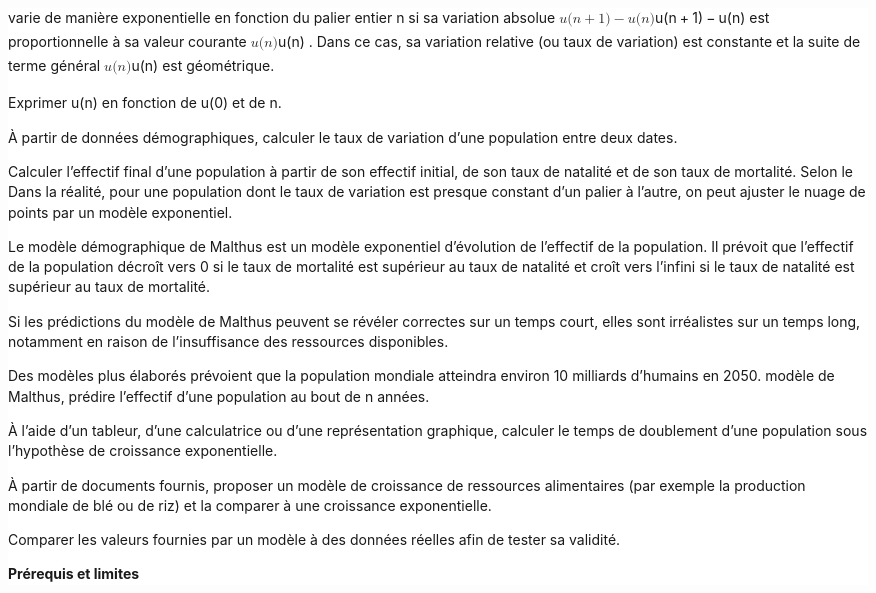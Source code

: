 varie de manière exponentielle en fonction du palier entier n si sa variation absolue <span class="katex"><span class="katex-mathml"><math xmlns="http://www.w3.org/1998/Math/MathML"><semantics><mrow><mi>u</mi><mo stretchy="false">(</mo><mi>n</mi><mo>+</mo><mn>1</mn><mo stretchy="false">)</mo><mo>−</mo><mi>u</mi><mo stretchy="false">(</mo><mi>n</mi><mo stretchy="false">)</mo></mrow><annotation encoding="application/x-tex">u(n+1) - u(n)</annotation></semantics></math></span><span class="katex-html" aria-hidden="true"><span class="base"><span class="strut" style="height:1em;vertical-align:-0.25em;"></span><span class="mord mathnormal">u</span><span class="mopen">(</span><span class="mord mathnormal">n</span><span class="mspace" style="margin-right:0.2222em;"></span><span class="mbin">+</span><span class="mspace" style="margin-right:0.2222em;"></span></span><span class="base"><span class="strut" style="height:1em;vertical-align:-0.25em;"></span><span class="mord">1</span><span class="mclose">)</span><span class="mspace" style="margin-right:0.2222em;"></span><span class="mbin">−</span><span class="mspace" style="margin-right:0.2222em;"></span></span><span class="base"><span class="strut" style="height:1em;vertical-align:-0.25em;"></span><span class="mord mathnormal">u</span><span class="mopen">(</span><span class="mord mathnormal">n</span><span class="mclose">)</span></span></span></span>
est proportionnelle à sa valeur courante <span class="katex"><span class="katex-mathml"><math xmlns="http://www.w3.org/1998/Math/MathML"><semantics><mrow><mi>u</mi><mo stretchy="false">(</mo><mi>n</mi><mo stretchy="false">)</mo></mrow><annotation encoding="application/x-tex">u(n)</annotation></semantics></math></span><span class="katex-html" aria-hidden="true"><span class="base"><span class="strut" style="height:1em;vertical-align:-0.25em;"></span><span class="mord mathnormal">u</span><span class="mopen">(</span><span class="mord mathnormal">n</span><span class="mclose">)</span></span></span></span>
. Dans ce cas, sa variation relative (ou taux de variation) est constante et la suite de terme général <span class="katex"><span class="katex-mathml"><math xmlns="http://www.w3.org/1998/Math/MathML"><semantics><mrow><mi>u</mi><mo stretchy="false">(</mo><mi>n</mi><mo stretchy="false">)</mo></mrow><annotation encoding="application/x-tex">u(n)</annotation></semantics></math></span><span class="katex-html" aria-hidden="true"><span class="base"><span class="strut" style="height:1em;vertical-align:-0.25em;"></span><span class="mord mathnormal">u</span><span class="mopen">(</span><span class="mord mathnormal">n</span><span class="mclose">)</span></span></span></span>
est géométrique.</p></td>
<td><p>Exprimer u(n) en fonction de u(0) et de n.</p>
<p>À partir de données démographiques, calculer le taux de variation d’une population entre deux dates.</p>
<p>Calculer l’effectif final d’une population à partir de son effectif initial, de son taux de natalité et de son taux de mortalité. Selon le Dans la réalité, pour une population dont le taux de variation est presque constant d’un palier à l’autre, on peut ajuster le nuage de points par un modèle exponentiel.</p></td>
</tr>
<tr class="odd">
<td><p>Le modèle démographique de Malthus est un modèle exponentiel d’évolution de l’effectif de la population. Il prévoit que l’effectif de la population décroît vers 0 si le taux de mortalité est supérieur au taux de natalité et croît vers l’infini si le taux de natalité est supérieur au taux de mortalité.</p>
<p>Si les prédictions du modèle de Malthus peuvent se révéler correctes sur un temps court, elles sont irréalistes sur un temps long, notamment en raison de l’insuffisance des ressources disponibles.</p>
<p>Des modèles plus élaborés prévoient que la population mondiale atteindra environ 10 milliards d’humains en 2050. modèle de Malthus, prédire l’effectif d’une population au bout de n années.</p></td>
<td><p>À l’aide d’un tableur, d’une calculatrice ou d’une représentation graphique, calculer le temps de doublement d’une population sous l’hypothèse de croissance exponentielle.</p>
<p>À partir de documents fournis, proposer un modèle de croissance de ressources alimentaires (par exemple la production mondiale de blé ou de riz) et la comparer à une croissance exponentielle.</p>
<p>Comparer les valeurs fournies par un modèle à des données réelles afin de tester sa validité.</p></td>
</tr>
</tbody>
</table>
<p><strong>Prérequis et limites</strong></p>